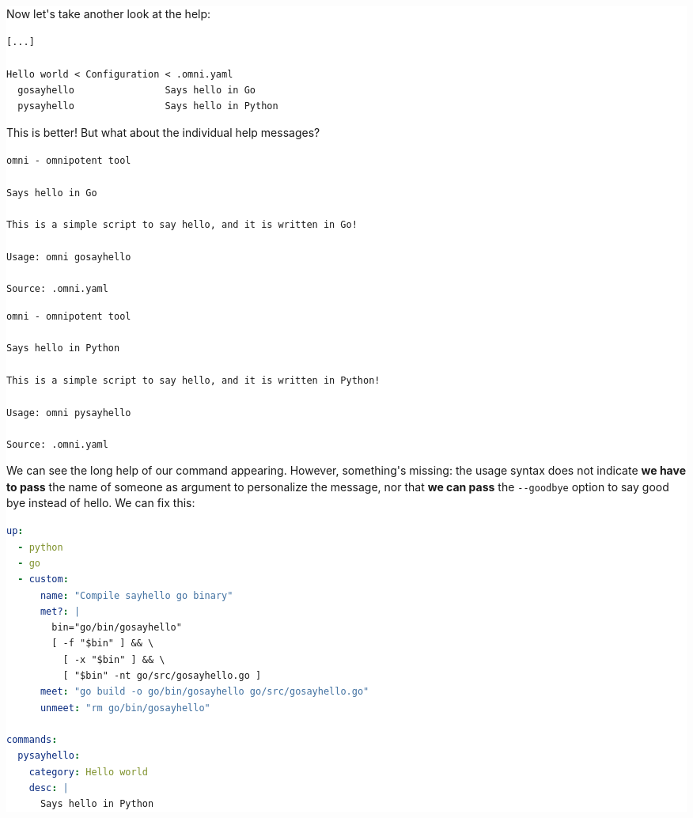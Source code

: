 Now let's take another look at the help:

```shell-session title="omni help"
[...]

Hello world < Configuration < .omni.yaml
  gosayhello                Says hello in Go
  pysayhello                Says hello in Python
```

This is better! But what about the individual help messages?

<Tabs>
  <TabItem value="go" label="omni help gosayhello" default>

```shell-session
omni - omnipotent tool

Says hello in Go

This is a simple script to say hello, and it is written in Go!

Usage: omni gosayhello

Source: .omni.yaml
```

  </TabItem>
  <TabItem value="python" label="omni help pysayhello">

```shell-session
omni - omnipotent tool

Says hello in Python

This is a simple script to say hello, and it is written in Python!

Usage: omni pysayhello

Source: .omni.yaml
```

  </TabItem>
</Tabs>

We can see the long help of our command appearing. However, something's missing: the usage syntax does not indicate **we have to pass** the name of someone as argument to personalize the message, nor that **we can pass** the `--goodbye` option to say good bye instead of hello. We can fix this:

```yaml showLineNumbers title="/path/to/repo/.omni.yaml"
up:
  - python
  - go
  - custom:
      name: "Compile sayhello go binary"
      met?: |
        bin="go/bin/gosayhello"
        [ -f "$bin" ] && \
          [ -x "$bin" ] && \
          [ "$bin" -nt go/src/gosayhello.go ]
      meet: "go build -o go/bin/gosayhello go/src/gosayhello.go"
      unmeet: "rm go/bin/gosayhello"

commands:
  pysayhello:
    category: Hello world
    desc: |
      Says hello in Python

```